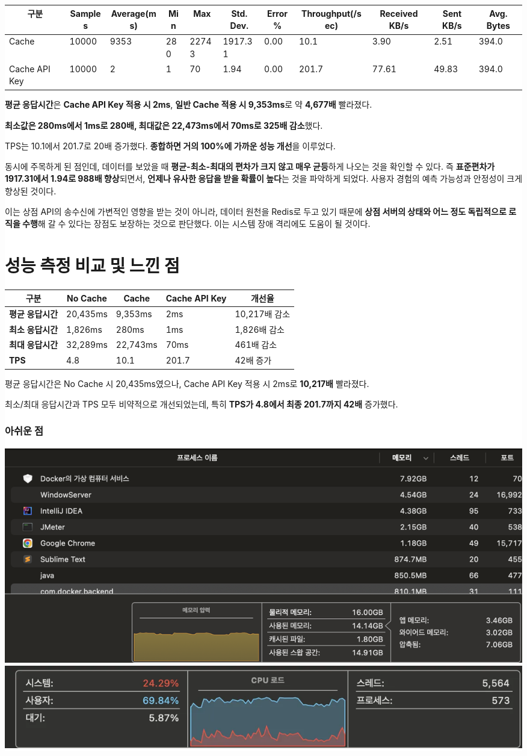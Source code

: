 | 구분 | Samples | Average(ms) | Min | Max | Std. Dev. | Error% | Throughput(/sec) | Received KB/s | Sent KB/s | Avg. Bytes |
| --- | --- | --- | --- | --- | --- | --- | --- | --- | --- | --- |
| Cache | 10000 | 9353 | 280 | 22743 | 1917.31 | 0.00 | 10.1 | 3.90 | 2.51 | 394.0 |
| Cache API Key | 10000 | 2 | 1 | 70 | 1.94 | 0.00 | 201.7 | 77.61 | 49.83 | 394.0 |

**평균 응답시간**은 **Cache API Key 적용 시 2ms**, **일반 Cache 적용 시 9,353ms**로 약 **4,677배** 빨라졌다.

**최소값은 280ms에서 1ms로 280배, 최대값은 22,473ms에서 70ms로 325배 감소**했다.

TPS는 10.1에서 201.7로 20배 증가했다. **종합하면 거의 100%에 가까운 성능 개선**을 이루었다.

동시에 주목하게 된 점인데, 데이터를 보았을 때 **평균-최소-최대의 편차가 크지 않고 매우 균등**하게 나오는 것을 확인할 수 있다. 즉 **표준편차가 1917.31에서 1.94로 988배 향상**되면서, **언제나 유사한 응답을 받을 확률이 높다**는 것을 파악하게 되었다. 사용자 경험의 예측 가능성과 안정성이 크게 향상된 것이다.

이는 상점 API의 송수신에 가변적인 영향을 받는 것이 아니라, 데이터 원천을 Redis로 두고 있기 때문에 **상점 서버의 상태와 어느 정도 독립적으로 로직을 수행**해 갈 수 있다는 장점도 보장하는 것으로 판단했다. 이는 시스템 장애 격리에도 도움이 될 것이다.

# 성능 측정 비교 및 느낀 점

| 구분 | No Cache | Cache | Cache API Key | 개선율 |
| --- | --- | --- | --- | --- |
| **평균 응답시간** | 20,435ms | 9,353ms | 2ms | 10,217배 감소 |
| **최소 응답시간** | 1,826ms | 280ms | 1ms | 1,826배 감소 |
| **최대 응답시간** | 32,289ms | 22,743ms | 70ms | 461배 감소 |
| **TPS** | 4.8 | 10.1 | 201.7 | 42배 증가 |

평균 응답시간은 No Cache 시 20,435ms였으나, Cache API Key 적용 시 2ms로 **10,217배** 빨라졌다.

최소/최대 응답시간과 TPS 모두 비약적으로 개선되었는데, 특히 **TPS가 4.8에서 최종 201.7까지 42배** 증가했다.

### 아쉬운 점

![PC 부하](./img/08.png)
![PC 부하](./img/09.png)
